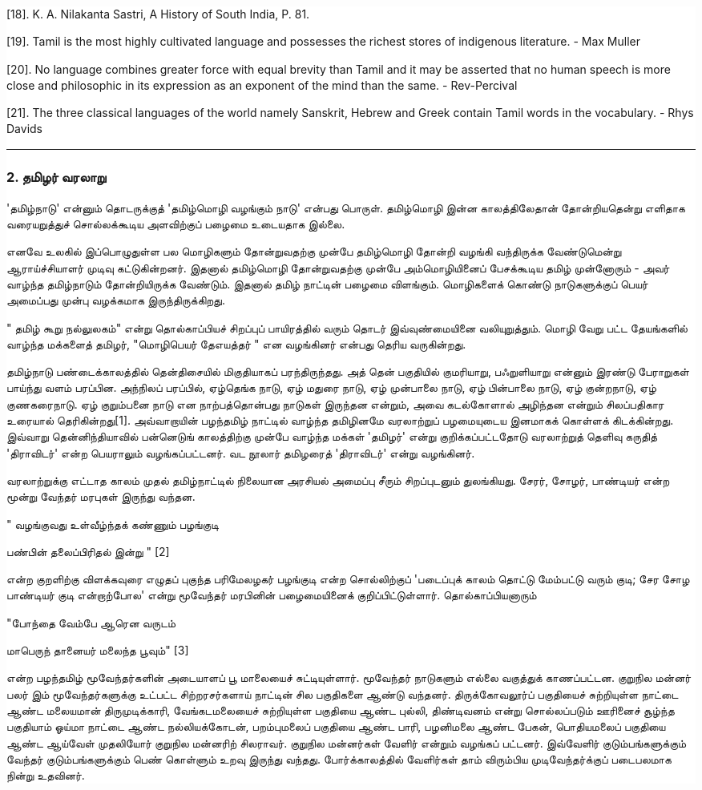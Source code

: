 [18]. K. A. Nilakanta Sastri, A History of South India, P. 81.  

[19]. Tamil is the most highly cultivated language and possesses the richest stores of indigenous literature. - Max Muller  

[20]. No language combines greater force with equal brevity than Tamil and it may be asserted that no human speech is more close and philosophic in its expression as an exponent of the mind than the same. - Rev-Percival  

[21]. The three classical languages of the world namely Sanskrit, Hebrew and Greek contain Tamil words in the vocabulary. - Rhys Davids  

------------  

  

### 2. தமிழர் வரலாறு  

  

'தமிழ்நாடு' என்னும் தொடருக்குத் 'தமிழ்மொழி வழங்கும் நாடு' என்பது பொருள். தமிழ்மொழி இன்ன காலத்திலேதான் தோன்றியதென்று எளிதாக வரையறுத்துச் சொல்லக்கூடிய அளவிற்குப் பழைமை உடையதாக இல்லை.  

எனவே உலகில் இப்பொழுதுள்ள பல மொழிகளும் தோன்றுவதற்கு முன்பே தமிழ்மொழி தோன்றி வழங்கி வந்திருக்க வேண்டுமென்று ஆராய்ச்சியாளர் முடிவு கட்டுகின்றனர். இதனால் தமிழ்மொழி தோன்றுவதற்கு முன்பே அம்மொழியினைப் பேசக்கூடிய தமிழ் முன்னோரும் - அவர் வாழ்ந்த தமிழ்நாடும் தோன்றியிருக்க வேண்டும். இதனால் தமிழ் நாட்டின் பழைமை விளங்கும். மொழிகளைக் கொண்டு நாடுகளுக்குப் பெயர் அமைப்பது முன்பு வழக்கமாக இருந்திருக்கிறது.  

" தமிழ் கூறு நல்லுலகம்" என்று தொல்காப்பியச் சிறப்புப் பாயிரத்தில் வரும் தொடர் இவ்வுண்மையினை வலியுறுத்தும். மொழி வேறு பட்ட தேயங்களில் வாழ்ந்த மக்களைத் தமிழர், "மொழிபெயர் தேஎயத்தர் " என வழங்கினர் என்பது தெரிய வருகின்றது.  

தமிழ்நாடு பண்டைக்காலத்தில் தென்திசையில் மிகுதியாகப் பரந்திருந்தது. அத் தென் பகுதியில் குமரியாறு, பஃறுளியாறு என்னும் இரண்டு பேராறுகள் பாய்ந்து வளம் பரப்பின. அந்நிலப் பரப்பில், ஏழ்தெங்க நாடு, ஏழ் மதுரை நாடு, ஏழ் முன்பாலை நாடு, ஏழ் பின்பாலை நாடு, ஏழ் குன்றநாடு, ஏழ் குணகரைநாடு. ஏழ் குறும்பனை நாடு என நாற்பத்தொன்பது நாடுகள் இருந்தன என்றும், அவை கடல்கோளால் அழிந்தன என்றும் சிலப்பதிகார உரையால் தெரிகின்றது[1]. அவ்வாறாயின் பழந்தமிழ் நாட்டில் வாழ்ந்த தமிழினமே வரலாற்றுப் பழமையுடைய இனமாகக் கொள்ளக் கிடக்கின்றது. இவ்வாறு தென்னிந்தியாவில் பன்னெடுங் காலத்திற்கு முன்பே வாழ்ந்த மக்கள் 'தமிழர்' என்று குறிக்கப்பட்டதோடு வரலாற்றுத் தெளிவு கருதித் 'திராவிடர்' என்ற பெயராலும் வழங்கப்பட்டனர். வட நூலார் தமிழரைத் 'திராவிடர்' என்று வழங்கினர்.  

வரலாற்றுக்கு எட்டாத காலம் முதல் தமிழ்நாட்டில் நிலையான அரசியல் அமைப்பு சீரும் சிறப்புடனும் துலங்கியது. சேரர், சோழர், பாண்டியர் என்ற மூன்று வேந்தர் மரபுகள் இருந்து வந்தன.  

  

" வழங்குவது உள்வீழ்ந்தக் கண்ணும் பழங்குடி  

பண்பின் தலைப்பிரிதல் இன்று " [2]  

என்ற குறளிற்கு விளக்கவுரை எழுதப் புகுந்த பரிமேலழகர் பழங்குடி என்ற சொல்லிற்குப் 'படைப்புக் காலம் தொட்டு மேம்பட்டு வரும் குடி; சேர சோழ பாண்டியர் குடி என்றாற்போல' என்று மூவேந்தர் மரபினின் பழைமையினைக் குறிப்பிட்டுள்ளார். தொல்காப்பியனாரும்  

  

"போந்தை வேம்பே ஆரென வருடம்  

மாபெருந் தானையர் மலைந்த பூவும்" [3]  

என்ற பழந்தமிழ் மூவேந்தர்களின் அடையாளப் பூ மாலையைச் சுட்டியுள்ளார். மூவேந்தர் நாடுகளும் எல்லை வகுத்துக் காணப்பட்டன. குறுநில மன்னர் பலர் இம் மூவேந்தர்களுக்கு உட்பட்ட சிற்றரசர்களாய் நாட்டின் சில பகுதிகளை ஆண்டு வந்தனர். திருக்கோவலூர்ப் பகுதியைச் சுற்றியுள்ள நாட்டை ஆண்ட மலையமான் திருமுடிக்காரி, வேங்கடமலையைச் சுற்றியுள்ள பகுதியை ஆண்ட புல்லி, திண்டிவனம் என்று சொல்லப்படும் ஊரினைச் சூழ்ந்த பகுதியாம் ஓய்மா நாட்டை ஆண்ட நல்லியக்கோடன், பறம்புமலைப் பகுதியை ஆண்ட பாரி, பழனிமலை ஆண்ட பேகன், பொதியமலைப் பகுதியை ஆண்ட ஆய்வேள் முதலியோர் குறுநில மன்னரிற் சிலராவர். குறுநில மன்னர்கள் வேளிர் என்றும் வழங்கப் பட்டனர். இவ்வேளிர் குடும்பங்களுக்கும் வேந்தர் குடும்பங்களுக்கும் பெண் கொள்ளும் உறவு இருந்து வந்தது. போர்க்காலத்தில் வேளிர்கள் தாம் விரும்பிய முடிவேந்தர்க்குப் படைபலமாக நின்று உதவினர்.  
